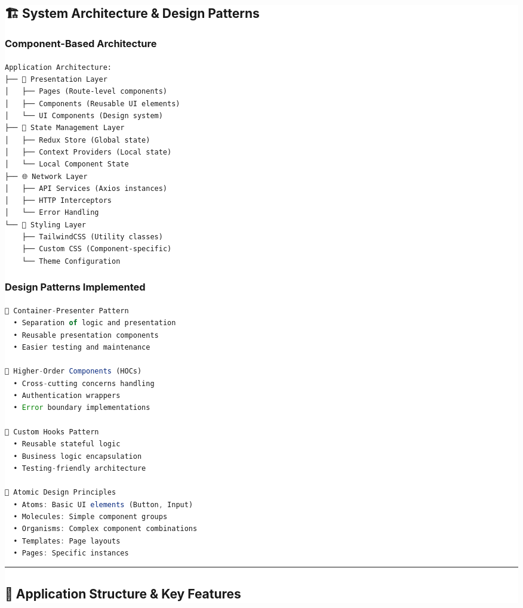 ## 🏗️ System Architecture & Design Patterns

### **Component-Based Architecture**
```
Application Architecture:
├── 📱 Presentation Layer
│   ├── Pages (Route-level components)
│   ├── Components (Reusable UI elements)
│   └── UI Components (Design system)
├── 🔄 State Management Layer
│   ├── Redux Store (Global state)
│   ├── Context Providers (Local state)
│   └── Local Component State
├── 🌐 Network Layer
│   ├── API Services (Axios instances)
│   ├── HTTP Interceptors
│   └── Error Handling
└── 🎨 Styling Layer
    ├── TailwindCSS (Utility classes)
    ├── Custom CSS (Component-specific)
    └── Theme Configuration
```

### **Design Patterns Implemented**
```javascript
🔹 Container-Presenter Pattern
  • Separation of logic and presentation
  • Reusable presentation components
  • Easier testing and maintenance

🔹 Higher-Order Components (HOCs)
  • Cross-cutting concerns handling
  • Authentication wrappers
  • Error boundary implementations

🔹 Custom Hooks Pattern
  • Reusable stateful logic
  • Business logic encapsulation
  • Testing-friendly architecture

🔹 Atomic Design Principles
  • Atoms: Basic UI elements (Button, Input)
  • Molecules: Simple component groups
  • Organisms: Complex component combinations
  • Templates: Page layouts
  • Pages: Specific instances
```

---

## 📱 Application Structure & Key Features
